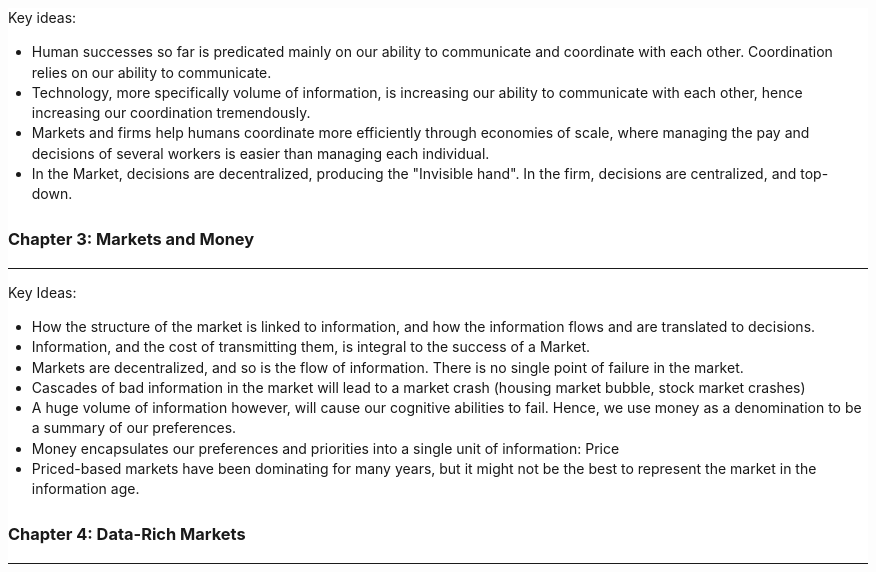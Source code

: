 
Key ideas:





-   Human successes so far is predicated mainly on our ability to communicate and coordinate with each other. Coordination relies on our ability to communicate.
-   Technology, more specifically volume of information, is increasing our ability to communicate with each other, hence increasing our coordination tremendously.
-   Markets and firms help humans coordinate more efficiently through economies of scale, where managing the pay and decisions of several workers is easier than managing each individual.
-   In the Market, decisions are decentralized, producing the "Invisible hand". In the firm, decisions are centralized, and top-down.





### Chapter 3: Markets and Money





------------------------------------------------------------------------



</p>


Key Ideas:





-   How the structure of the market is linked to information, and how the information flows and are translated to decisions.
-   Information, and the cost of transmitting them, is integral to the success of a Market.
-   Markets are decentralized, and so is the flow of information. There is no single point of failure in the market.
-   Cascades of bad information in the market will lead to a market crash (housing market bubble, stock market crashes)
-   A huge volume of information however, will cause our cognitive abilities to fail. Hence, we use money as a denomination to be a summary of our preferences.
-   Money encapsulates our preferences and priorities into a single unit of information: Price
-   Priced-based markets have been dominating for many years, but it might not be the best to represent the market in the information age.





### Chapter 4: Data-Rich Markets





------------------------------------------------------------------------



</p>
